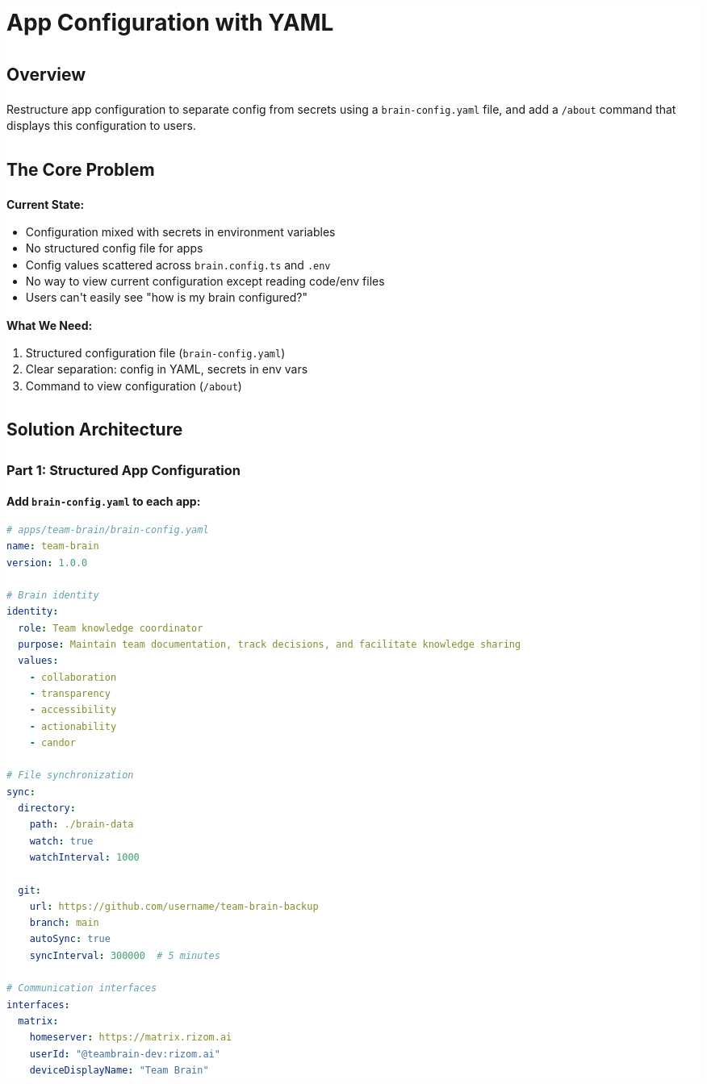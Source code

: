 # App Configuration with YAML

## Overview

Restructure app configuration to separate config from secrets using a `brain-config.yaml` file, and add a `/about` command that displays this configuration to users.

## The Core Problem

**Current State:**
- Configuration mixed with secrets in environment variables
- No structured config file for apps
- Config values scattered across `brain.config.ts` and `.env`
- No way to view current configuration except reading code/env files
- Users can't easily see "how is my brain configured?"

**What We Need:**
1. Structured configuration file (`brain-config.yaml`)
2. Clear separation: config in YAML, secrets in env vars
3. Command to view configuration (`/about`)

## Solution Architecture

### Part 1: Structured App Configuration

**Add `brain-config.yaml` to each app:**

```yaml
# apps/team-brain/brain-config.yaml
name: team-brain
version: 1.0.0

# Brain identity
identity:
  role: Team knowledge coordinator
  purpose: Maintain team documentation, track decisions, and facilitate knowledge sharing
  values:
    - collaboration
    - transparency
    - accessibility
    - actionability
    - candor

# File synchronization
sync:
  directory:
    path: ./brain-data
    watch: true
    watchInterval: 1000

  git:
    url: https://github.com/username/team-brain-backup
    branch: main
    autoSync: true
    syncInterval: 300000  # 5 minutes

# Communication interfaces
interfaces:
  matrix:
    homeserver: https://matrix.rizom.ai
    userId: "@teambrain-dev:rizom.ai"
    deviceDisplayName: "Team Brain"
```
